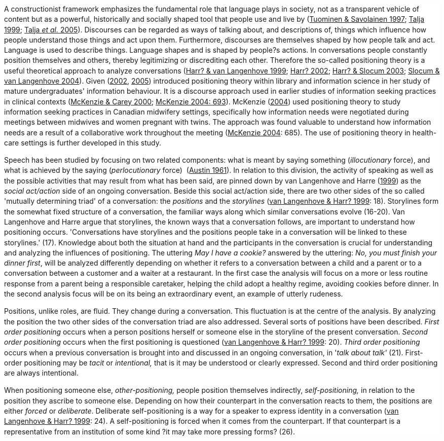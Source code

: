 A constructionist framework emphasizes the fundamental role that language plays in society, not as a transparent vehicle of content but as a powerful, historically and socially shaped tool that people use and live by ([Tuominen & Savolainen 1997](#tuo97); [Talja 1999](#tal99); [Talja _et al._ 2005](#tal05)). Discourses can be regarded as ways of talking about, and descriptions of, things which influence how people understand those things and act upon them. Furthermore, discourses are themselves shaped by how people talk and act. Language is used to describe things. Language shapes and is shaped by people?s actions. In conversations people constantly position themselves and others, thereby legitimizing or discrediting each other. Therefore the so-called positioning theory is a useful theoretical approach to analyze conversations ([Harr? & van Langenhove 1999](#har99); [Harr? 2002](#har02); [Harr? & Slocum 2003](#har03); [Slocum & van Langenhove 2004](#slo04)). Given ([2002](#giv02), [2005](#giv05)) introduced positioning theory within library and information science in her study of mature undergraduates' information behaviour. It is a discourse approach used in earlier studies of information seeking practices in clinical contexts ([McKenzie & Carey 2000](#mck00); [McKenzie 2004: 693](#mck04)). McKenzie ([2004](#mck04)) used positioning theory to study information seeking practices in Canadian midwifery settings, specifically how information needs were negotiated during meetings between midwives and women pregnant with twins. The approach was found valuable to understand how information needs are a result of a collaborative work throughout the meeting ([McKenzie 2004](#mck04): 685). The use of positioning theory in health-care settings is further developed in this study.

Speech has been studied by focusing on two related components: what is meant by saying something (_illocutionary_ force), and what is achieved by the saying (_perlocutionary_ force)  ([Austin 1961](#aus61)). In relation to this division, the activity of speaking as well as the possible activities that may result from what has been said, are pinned down by van Langenhove and Harre ([1999](#lan99)) as the _social act/action_ side of an ongoing conversation. Beside this social act/action side, there are two other sides of the so called 'mutually determining triad' of a conversation: the _positions_ and the _storylines_ ([van Langenhove & Harr? 1999](#lan99): 18). Storylines form the somewhat fixed structure of a conversation, the familiar ways along which similar conversations evolve (16-20). Van Langenhove and Harre argue that storylines, the known ways that a conversation follows, are important to understand how positioning occurs. 'Conversations have storylines and the positions people take in a conversation will be linked to these storylines.' (17). Knowledge about both the situation at hand and the participants in the conversation is crucial for understanding and analyzing the influences of positioning. The uttering _May I have a cookie?_ answered by the uttering: _No, you must finish your dinner first_, will be analyzed differently depending on whether it refers to a conversation between a child and a parent or to a conversation between a customer and a waiter at a restaurant. In the first case the analysis will focus on a more or less routine response from a parent being a responsible caretaker, helping the child adopt a healthy regime, avoiding cookies before dinner. In the second analysis focus will be on its being an extraordinary event, an example of utterly rudeness.

Positions, unlike roles, are fluid. They change during a conversation. This fluctuation is at the centre of the analysis. By analyzing the position the two other sides of the conversation triad are also addressed. Several sorts of positions have been described. _First order positioning_ occurs when a person positions herself or someone else in the storyline of the present conversation. _Second order positioning_ occurs when the first positioning is questioned ([van Langenhove & Harr? 1999](#lan99): 20). _Third order positioning_ occurs when a previous conversation is brought into and discussed in an ongoing conversation, in '_talk about talk'_ (21). First-order positioning may be _tacit_ or _intentional,_ that is it may be understood or clearly expressed. Second and third order positioning are always intentional.

When positioning someone else, _other-positioning,_ people position themselves indirectly, _self-positioning,_ in relation to the position they ascribe to someone else. Depending on how their counterpart in the conversation reacts to them, the positions are either _forced_ or _deliberate_. Deliberate self-positioning is a way for a speaker to express identity in a conversation ([van Langenhove & Harr? 1999](#lan99): 24). A self-positioning is forced when it comes from the counterpart. If that counterpart is a representative from an institution of some kind ?it may take more pressing forms? (26).
